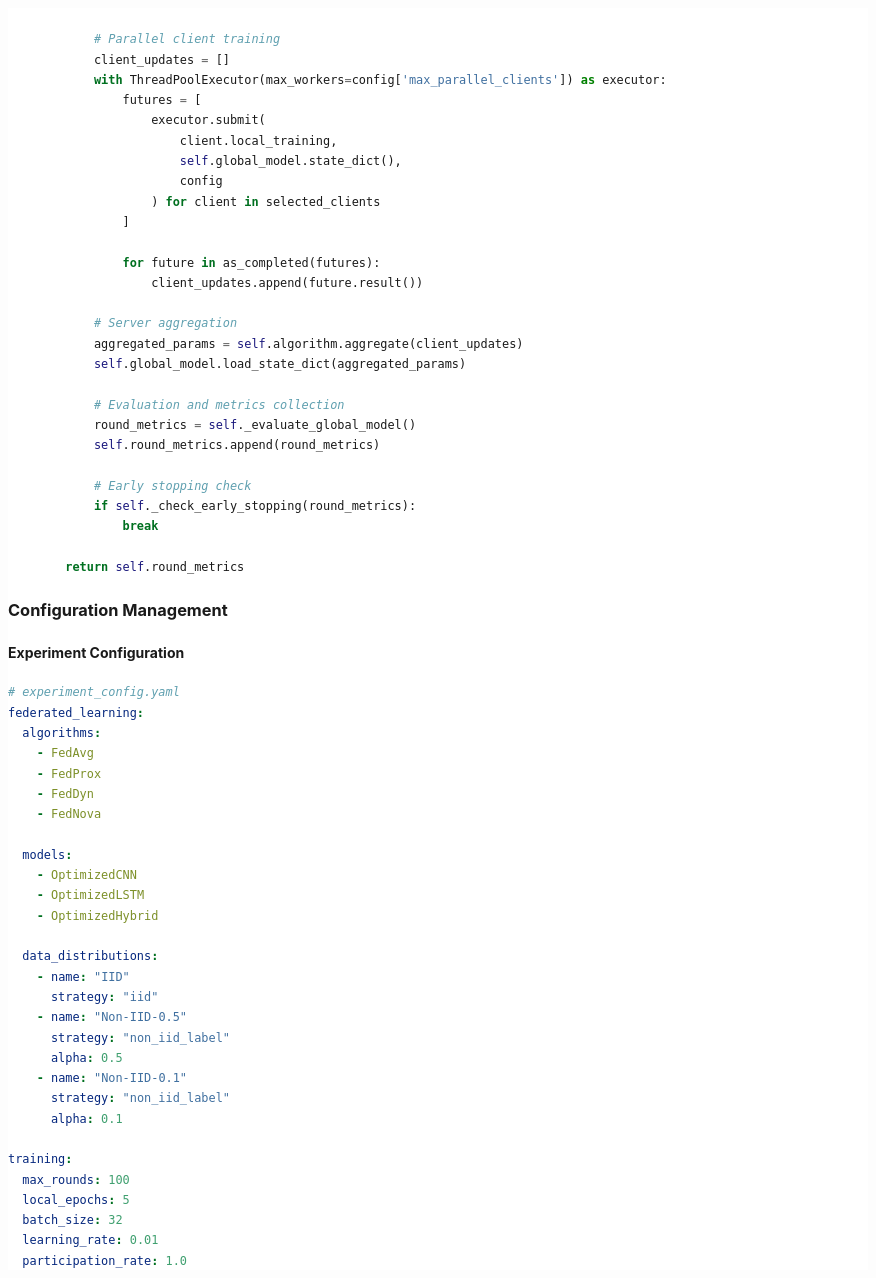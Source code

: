 ```python
            
            # Parallel client training
            client_updates = []
            with ThreadPoolExecutor(max_workers=config['max_parallel_clients']) as executor:
                futures = [
                    executor.submit(
                        client.local_training, 
                        self.global_model.state_dict(), 
                        config
                    ) for client in selected_clients
                ]
                
                for future in as_completed(futures):
                    client_updates.append(future.result())
            
            # Server aggregation
            aggregated_params = self.algorithm.aggregate(client_updates)
            self.global_model.load_state_dict(aggregated_params)
            
            # Evaluation and metrics collection
            round_metrics = self._evaluate_global_model()
            self.round_metrics.append(round_metrics)
            
            # Early stopping check
            if self._check_early_stopping(round_metrics):
                break
        
        return self.round_metrics
```

### Configuration Management

#### Experiment Configuration
```yaml
# experiment_config.yaml
federated_learning:
  algorithms:
    - FedAvg
    - FedProx
    - FedDyn
    - FedNova
  
  models:
    - OptimizedCNN
    - OptimizedLSTM
    - OptimizedHybrid
  
  data_distributions:
    - name: "IID"
      strategy: "iid"
    - name: "Non-IID-0.5"
      strategy: "non_iid_label"
      alpha: 0.5
    - name: "Non-IID-0.1"
      strategy: "non_iid_label" 
      alpha: 0.1

training:
  max_rounds: 100
  local_epochs: 5
  batch_size: 32
  learning_rate: 0.01
  participation_rate: 1.0
```